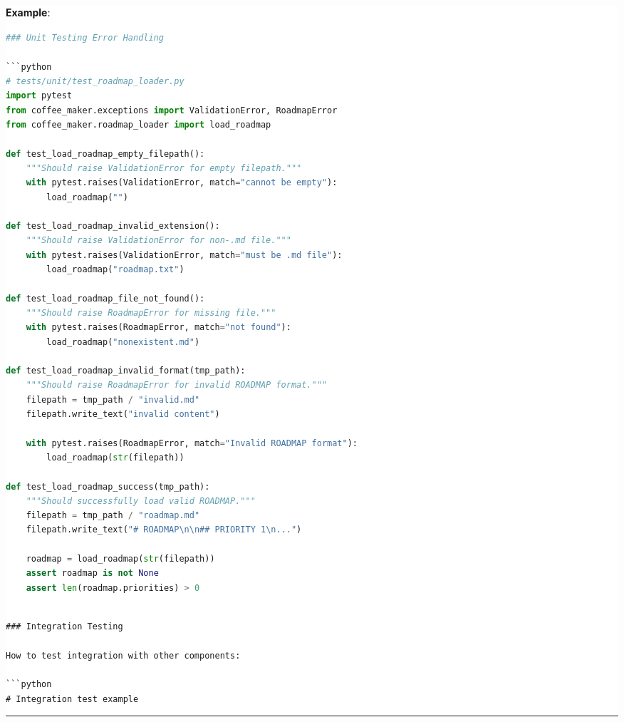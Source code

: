 
**Example**:
```python
### Unit Testing Error Handling

```python
# tests/unit/test_roadmap_loader.py
import pytest
from coffee_maker.exceptions import ValidationError, RoadmapError
from coffee_maker.roadmap_loader import load_roadmap

def test_load_roadmap_empty_filepath():
    """Should raise ValidationError for empty filepath."""
    with pytest.raises(ValidationError, match="cannot be empty"):
        load_roadmap("")

def test_load_roadmap_invalid_extension():
    """Should raise ValidationError for non-.md file."""
    with pytest.raises(ValidationError, match="must be .md file"):
        load_roadmap("roadmap.txt")

def test_load_roadmap_file_not_found():
    """Should raise RoadmapError for missing file."""
    with pytest.raises(RoadmapError, match="not found"):
        load_roadmap("nonexistent.md")

def test_load_roadmap_invalid_format(tmp_path):
    """Should raise RoadmapError for invalid ROADMAP format."""
    filepath = tmp_path / "invalid.md"
    filepath.write_text("invalid content")

    with pytest.raises(RoadmapError, match="Invalid ROADMAP format"):
        load_roadmap(str(filepath))

def test_load_roadmap_success(tmp_path):
    """Should successfully load valid ROADMAP."""
    filepath = tmp_path / "roadmap.md"
    filepath.write_text("# ROADMAP\n\n## PRIORITY 1\n...")

    roadmap = load_roadmap(str(filepath))
    assert roadmap is not None
    assert len(roadmap.priorities) > 0
```
```

### Integration Testing

How to test integration with other components:

```python
# Integration test example
```

---